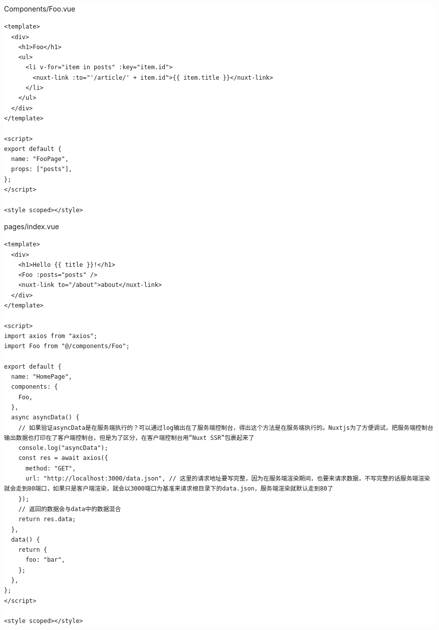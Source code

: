 Components/Foo.vue

```vue
<template>
  <div>
    <h1>Foo</h1>
    <ul>
      <li v-for="item in posts" :key="item.id">
        <nuxt-link :to="'/article/' + item.id">{{ item.title }}</nuxt-link>
      </li>
    </ul>
  </div>
</template>

<script>
export default {
  name: "FooPage",
  props: ["posts"],
};
</script>

<style scoped></style>
```

pages/index.vue

```vue
<template>
  <div>
    <h1>Hello {{ title }}!</h1>
    <Foo :posts="posts" />
    <nuxt-link to="/about">about</nuxt-link>
  </div>
</template>

<script>
import axios from "axios";
import Foo from "@/components/Foo";

export default {
  name: "HomePage",
  components: {
    Foo,
  },
  async asyncData() {
    // 如果验证asyncData是在服务端执行的？可以通过log输出在了服务端控制台，得出这个方法是在服务端执行的。Nuxtjs为了方便调试，把服务端控制台输出数据也打印在了客户端控制台，但是为了区分，在客户端控制台用“Nuxt SSR”包裹起来了
    console.log("asyncData");
    const res = await axios({
      method: "GET",
      url: "http://localhost:3000/data.json", // 这里的请求地址要写完整，因为在服务端渲染期间，也要来请求数据，不写完整的话服务端渲染就会走到80端口，如果只是客户端渲染，就会以3000端口为基准来请求根目录下的data.json，服务端渲染就默认走到80了
    });
    // 返回的数据会与data中的数据混合
    return res.data;
  },
  data() {
    return {
      foo: "bar",
    };
  },
};
</script>

<style scoped></style>
```